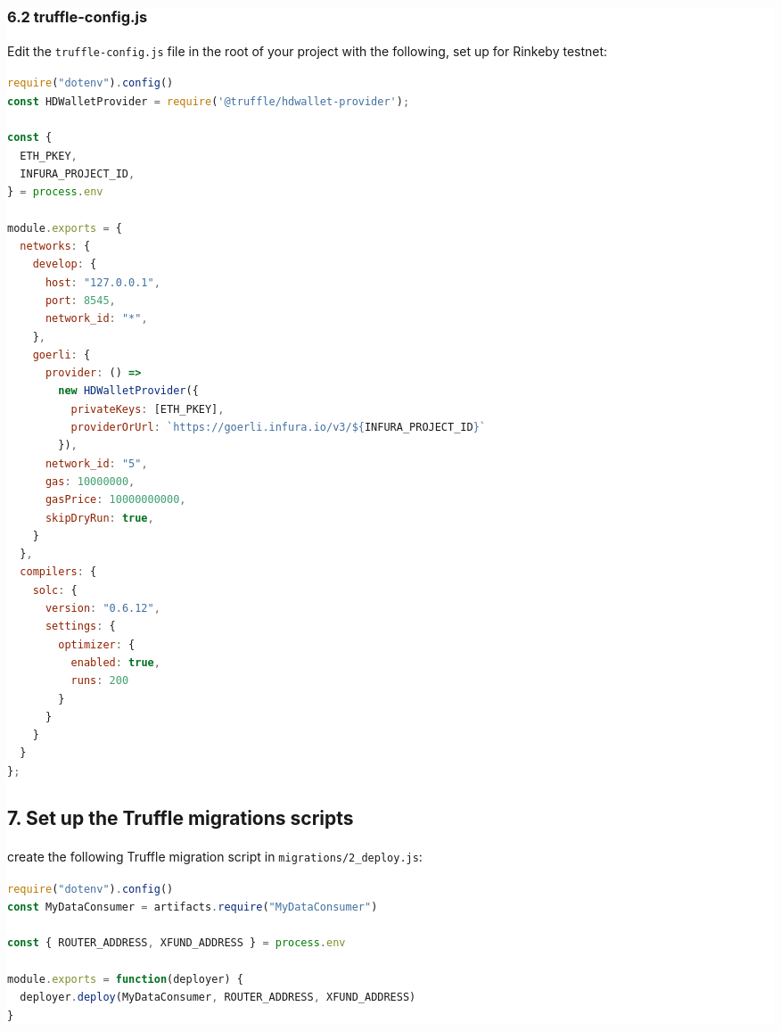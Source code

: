 ### 6.2 truffle-config.js

Edit the `truffle-config.js` file in the root of your project with the following, set up
for Rinkeby testnet:

```javascript
require("dotenv").config()
const HDWalletProvider = require('@truffle/hdwallet-provider');

const {
  ETH_PKEY,
  INFURA_PROJECT_ID,
} = process.env

module.exports = {
  networks: {
    develop: {
      host: "127.0.0.1",
      port: 8545,
      network_id: "*",
    },
    goerli: {
      provider: () =>
        new HDWalletProvider({
          privateKeys: [ETH_PKEY],
          providerOrUrl: `https://goerli.infura.io/v3/${INFURA_PROJECT_ID}`
        }),
      network_id: "5",
      gas: 10000000,
      gasPrice: 10000000000,
      skipDryRun: true,
    }
  },
  compilers: {
    solc: {
      version: "0.6.12",
      settings: {
        optimizer: {
          enabled: true,
          runs: 200
        }
      }
    }
  }
};
```

## 7. Set up the Truffle migrations scripts

create the following Truffle migration script in `migrations/2_deploy.js`:

```javascript
require("dotenv").config()
const MyDataConsumer = artifacts.require("MyDataConsumer")

const { ROUTER_ADDRESS, XFUND_ADDRESS } = process.env

module.exports = function(deployer) {
  deployer.deploy(MyDataConsumer, ROUTER_ADDRESS, XFUND_ADDRESS)
}
```
